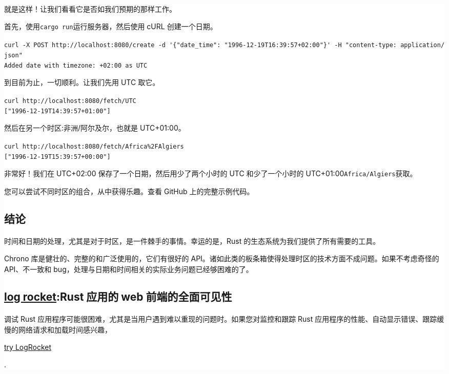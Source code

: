 就是这样！让我们看看它是否如我们预期的那样工作。

首先，使用`cargo run`运行服务器，然后使用 cURL 创建一个日期。

```
curl -X POST http://localhost:8080/create -d '{"date_time": "1996-12-19T16:39:57+02:00"}' -H "content-type: application/json"
Added date with timezone: +02:00 as UTC

```

到目前为止，一切顺利。让我们先用 UTC 取它。

```
curl http://localhost:8080/fetch/UTC
["1996-12-19T14:39:57+01:00"]

```

然后在另一个时区:非洲/阿尔及尔，也就是 UTC+01:00。

```
curl http://localhost:8080/fetch/Africa%2FAlgiers
["1996-12-19T15:39:57+00:00"]

```

非常好！我们在 UTC+02:00 保存了一个日期，然后用少了两个小时的 UTC 和少了一个小时的 UTC+01:00`Africa/Algiers`获取。

您可以尝试不同时区的组合，从中获得乐趣。查看 GitHub 上的完整示例代码。

## 结论

时间和日期的处理，尤其是对于时区，是一件棘手的事情。幸运的是，Rust 的生态系统为我们提供了所有需要的工具。

Chrono 库是健壮的、完整的和广泛使用的，它们有很好的 API。诸如此类的板条箱使得处理时区的技术方面不成问题。如果不考虑奇怪的 API、不一致和 bug，处理与日期和时间相关的实际业务问题已经够困难的了。

## [log rocket](https://lp.logrocket.com/blg/rust-signup):Rust 应用的 web 前端的全面可见性

调试 Rust 应用程序可能很困难，尤其是当用户遇到难以重现的问题时。如果您对监控和跟踪 Rust 应用程序的性能、自动显示错误、跟踪缓慢的网络请求和加载时间感兴趣，

[try LogRocket](https://lp.logrocket.com/blg/rust-signup)

.
